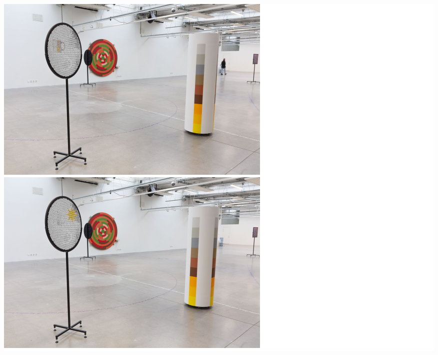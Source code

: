 <img src="./readme/images/results/we_know_how_to_live_2.jpg" alt="input_1" style="zoom:50%;" />

<img src="./readme/images/results/we_know_how_to_live_1.jpg" alt="input_1" style="zoom:50%;" />
